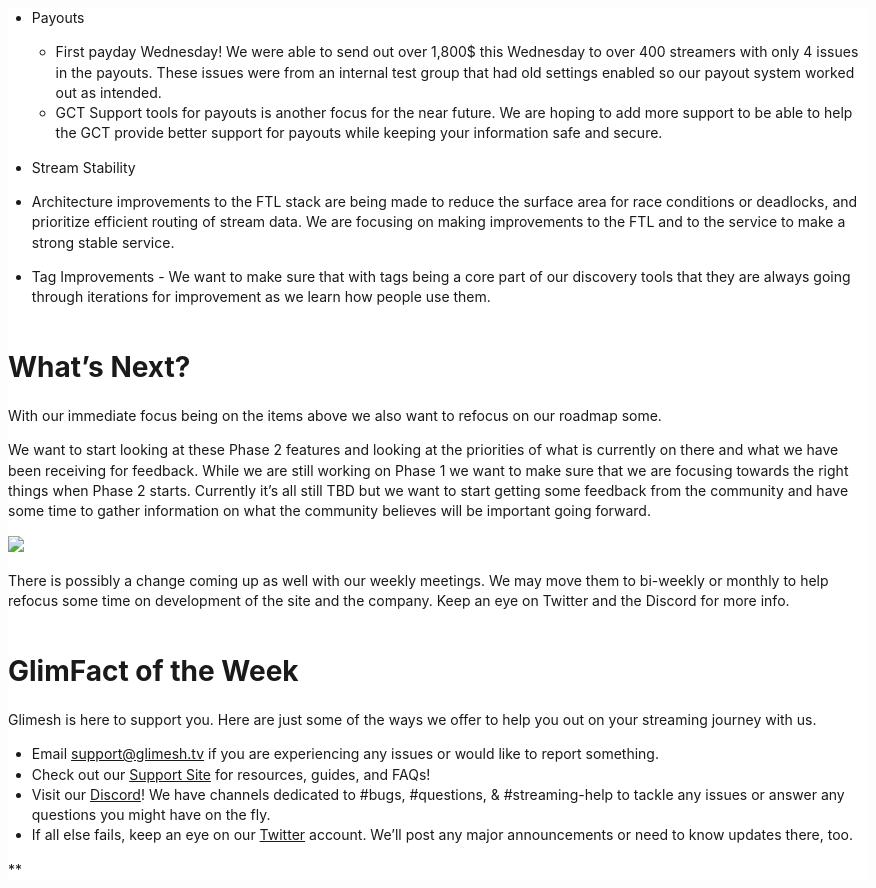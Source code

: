 * Payouts

  * First payday Wednesday! We were able to send out over 1,800$ this Wednesday to over 400 streamers with only 4 issues in the payouts. These issues were from an internal test group that had old settings enabled so our payout system worked out as intended.
  * GCT Support tools for payouts is another focus for the near future. We are hoping to add more support to be able to help the GCT provide better support for payouts while keeping your information safe and secure.
* Stream Stability
* Architecture improvements to the FTL stack are being made to reduce the surface area for race conditions or deadlocks, and prioritize efficient routing of stream data. We are focusing on making improvements to the FTL and to the service to make a strong stable service.
* Tag Improvements - We want to make sure that with tags being a core part of our discovery tools that they are always going through iterations for improvement as we learn how people use them.

# What’s Next?

With our immediate focus being on the items above we also want to refocus on our roadmap some.

We want to start looking at these Phase 2 features and looking at the priorities of what is currently on there and what we have been receiving for feedback. While we are still working on Phase 1 we want to make sure that we are focusing towards the right things when Phase 2 starts. Currently it’s all still TBD but we want to start getting some feedback from the community and have some time to gather information on what the community believes will be important going forward.

![](https://lh4.googleusercontent.com/GUdjo_qupt6UmdbOcV9xDsJilc3ycc6L87wyoamF4tRwD9JlbnBX41LR_de-9D8VaWa_mnkO-u_uRwEi0kLnZiSsr4fJ04tD52sPiNIFOqhEl21AXfd_IPvBl0X429xY6U_fpnFM)

There is possibly a change coming up as well with our weekly meetings. We may move them to bi-weekly or monthly to help refocus some time on development of the site and the company. Keep an eye on Twitter and the Discord for more info.

# GlimFact of the Week

Glimesh is here to support you. Here are just some of the ways we offer to help you out on your streaming journey with us.

* Email [support@glimesh.tv](mailto:support@glimesh.tv) if you are experiencing any issues or would like to report something.
* Check out our [Support Site](https://support.glimesh.tv/en-us) for resources, guides, and FAQs!
* Visit our [Discord](https://discord.com/glimesh)! We have channels dedicated to #bugs, #questions, & #streaming-help to tackle any issues or answer any questions you might have on the fly.
* If all else fails, keep an eye on our [Twitter](https://twitter.com/glimesh) account. We’ll post any major announcements or need to know updates there, too.

**
